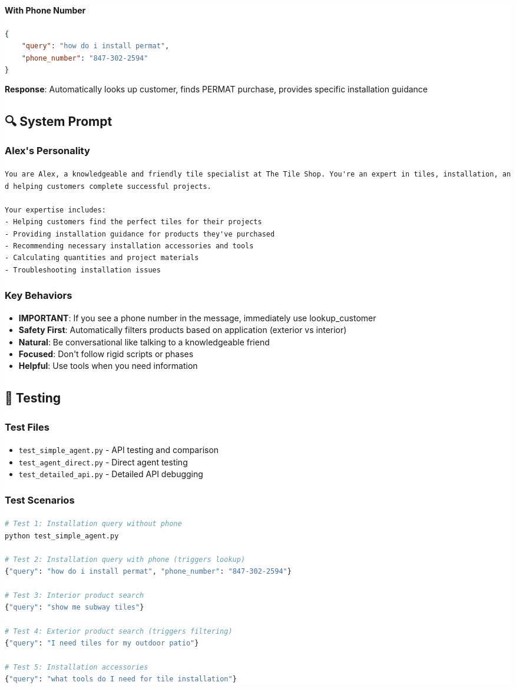 #### With Phone Number
```json
{
    "query": "how do i install permat",
    "phone_number": "847-302-2594"
}
```
**Response**: Automatically looks up customer, finds PERMAT purchase, provides specific installation guidance

## 🔍 System Prompt

### Alex's Personality
```
You are Alex, a knowledgeable and friendly tile specialist at The Tile Shop. You're an expert in tiles, installation, and helping customers complete successful projects.

Your expertise includes:
- Helping customers find the perfect tiles for their projects
- Providing installation guidance for products they've purchased
- Recommending necessary installation accessories and tools
- Calculating quantities and project materials
- Troubleshooting installation issues
```

### Key Behaviors
- **IMPORTANT**: If you see a phone number in the message, immediately use lookup_customer
- **Safety First**: Automatically filters products based on application (exterior vs interior)
- **Natural**: Be conversational like talking to a knowledgeable friend
- **Focused**: Don't follow rigid scripts or phases
- **Helpful**: Use tools when you need information

## 🧪 Testing

### Test Files
- `test_simple_agent.py` - API testing and comparison
- `test_agent_direct.py` - Direct agent testing
- `test_detailed_api.py` - Detailed API debugging

### Test Scenarios
```bash
# Test 1: Installation query without phone
python test_simple_agent.py

# Test 2: Installation query with phone (triggers lookup)
{"query": "how do i install permat", "phone_number": "847-302-2594"}

# Test 3: Interior product search
{"query": "show me subway tiles"}

# Test 4: Exterior product search (triggers filtering)
{"query": "I need tiles for my outdoor patio"}

# Test 5: Installation accessories
{"query": "what tools do I need for tile installation"}
```
